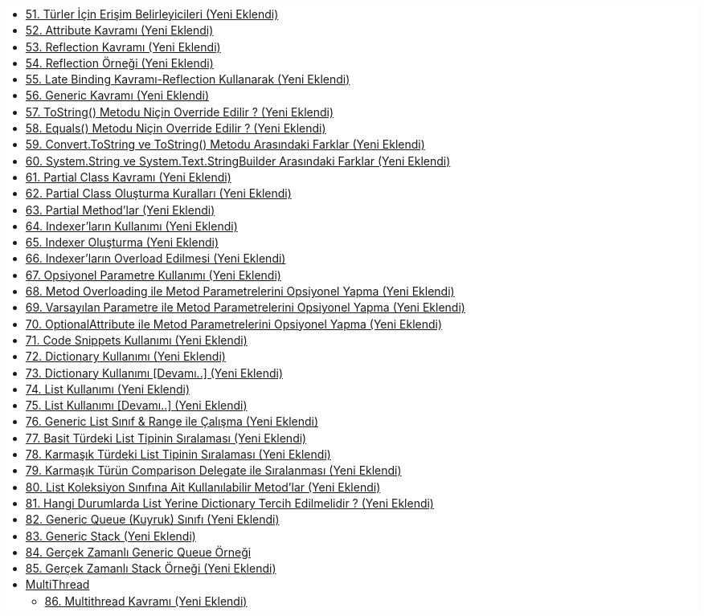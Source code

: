  - [51. Türler İçin Erişim Belirleyicileri (Yeni Eklendi)](#51-türler-i̇çin-erişim-belirleyicileri-yeni-eklendi)
  - [52. Attribute Kavramı (Yeni Eklendi)](#52-attribute-kavramı-yeni-eklendi)
  - [53. Reflection Kavramı (Yeni Eklendi)](#53-reflection-kavramı-yeni-eklendi)
  - [54. Reflection Örneği (Yeni Eklendi)](#54-reflection-örneği-yeni-eklendi)
  - [55. Late Binding Kavramı-Reflection Kullanarak (Yeni Eklendi)](#55-late-binding-kavramı-reflection-kullanarak-yeni-eklendi)
  - [56. Generic Kavramı (Yeni Eklendi)](#56-generic-kavramı-yeni-eklendi)
  - [57. ToString() Metodu Niçin Override Edilir ? (Yeni Eklendi)](#57-tostring-metodu-niçin-override-edilir--yeni-eklendi)
  - [58. Equals() Metodu Niçin Override Edilir ? (Yeni Eklendi)](#58-equals-metodu-niçin-override-edilir--yeni-eklendi)
  - [59. Convert.ToString ve ToString() Metodu Arasındaki Farklar (Yeni Eklendi)](#59-converttostring-ve-tostring-metodu-arasındaki-farklar-yeni-eklendi)
  - [60. System.String ve System.Text.StringBuilder Arasındaki Farklar (Yeni Eklendi)](#60-systemstring-ve-systemtextstringbuilder-arasındaki-farklar-yeni-eklendi)
  - [61. Partial Class Kavramı (Yeni Eklendi)](#61-partial-class-kavramı-yeni-eklendi)
  - [62. Partial Class Oluşturma Kuralları (Yeni Eklendi)](#62-partial-class-oluşturma-kuralları-yeni-eklendi)
  - [63. Partial Method’lar (Yeni Eklendi)](#63-partial-methodlar-yeni-eklendi)
  - [64. Indexer’ların Kullanımı (Yeni Eklendi)](#64-indexerların-kullanımı-yeni-eklendi)
  - [65. Indexer Oluşturma (Yeni Eklendi)](#65-indexer-oluşturma-yeni-eklendi)
  - [66. Indexer’ların Overload Edilmesi (Yeni Eklendi)](#66-indexerların-overload-edilmesi-yeni-eklendi)
  - [67. Opsiyonel Parametre Kullanımı (Yeni Eklendi)](#67-opsiyonel-parametre-kullanımı-yeni-eklendi)
  - [68. Metod Overloading ile Metod Parametrelerini Opsiyonel Yapma (Yeni Eklendi)](#68-metod-overloading-ile-metod-parametrelerini-opsiyonel-yapma-yeni-eklendi)
  - [69. Varsayılan Parametre ile Metod Parametrelerini Opsiyonel Yapma (Yeni Eklendi)](#69-varsayılan-parametre-ile-metod-parametrelerini-opsiyonel-yapma-yeni-eklendi)
  - [70. OptionalAttribute ile Metod Parametrelerini Opsiyonel Yapma (Yeni Eklendi)](#70-optionalattribute-ile-metod-parametrelerini-opsiyonel-yapma-yeni-eklendi)
  - [71. Code Snippets Kullanımı (Yeni Eklendi)](#71-code-snippets-kullanımı-yeni-eklendi)
  - [72. Dictionary Kullanımı (Yeni Eklendi)](#72-dictionary-kullanımı-yeni-eklendi)
  - [73. Dictionary Kullanımı \[Devamı..\] (Yeni Eklendi)](#73-dictionary-kullanımı-devamı-yeni-eklendi)
  - [74. List Kullanımı (Yeni Eklendi)](#74-list-kullanımı-yeni-eklendi)
  - [75. List Kullanımı \[Devamı..\] (Yeni Eklendi)](#75-list-kullanımı-devamı-yeni-eklendi)
  - [76. Generic List Sınıf \& Range ile Çalışma (Yeni Eklendi)](#76-generic-list-sınıf--range-ile-çalışma-yeni-eklendi)
  - [77. Basit Türdeki List Tipinin Sıralaması (Yeni Eklendi)](#77-basit-türdeki-list-tipinin-sıralaması-yeni-eklendi)
  - [78. Karmaşık Türdeki List Tipinin Sıralaması (Yeni Eklendi)](#78-karmaşık-türdeki-list-tipinin-sıralaması-yeni-eklendi)
  - [79. Karmaşık Türün Comparison Delegate ile Sıralanması (Yeni Eklendi)](#79-karmaşık-türün-comparison-delegate-ile-sıralanması-yeni-eklendi)
  - [80. List Koleksiyon Sınıfına Ait Kullanılabilir Metod’lar (Yeni Eklendi)](#80-list-koleksiyon-sınıfına-ait-kullanılabilir-metodlar-yeni-eklendi)
  - [81. Hangi Durumlarda List Yerine Dictionary Tercih Edilmelidir ? (Yeni Eklendi)](#81-hangi-durumlarda-list-yerine-dictionary-tercih-edilmelidir--yeni-eklendi)
  - [82. Generic Queue (Kuyruk) Sınıfı (Yeni Eklendi)](#82-generic-queue-kuyruk-sınıfı-yeni-eklendi)
  - [83. Generic Stack (Yeni Eklendi)](#83-generic-stack-yeni-eklendi)
  - [84. Gerçek Zamanlı Generic Queue Örneği](#84-gerçek-zamanlı-generic-queue-örneği)
  - [85. Gerçek Zamanlı Stack Örneği (Yeni Eklendi)](#85-gerçek-zamanlı-stack-örneği-yeni-eklendi)
- [MultiThread](#multithread)
  - [86. Multithread Kavramı (Yeni Eklendi)](#86-multithread-kavramı-yeni-eklendi)
